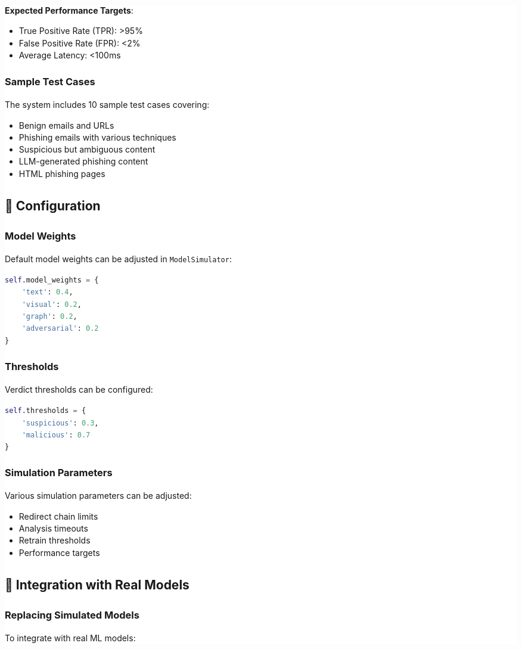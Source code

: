 **Expected Performance Targets**:
- True Positive Rate (TPR): >95%
- False Positive Rate (FPR): <2%
- Average Latency: <100ms

### Sample Test Cases

The system includes 10 sample test cases covering:
- Benign emails and URLs
- Phishing emails with various techniques
- Suspicious but ambiguous content
- LLM-generated phishing content
- HTML phishing pages

## 🔧 Configuration

### Model Weights

Default model weights can be adjusted in `ModelSimulator`:
```python
self.model_weights = {
    'text': 0.4,
    'visual': 0.2,
    'graph': 0.2,
    'adversarial': 0.2
}
```

### Thresholds

Verdict thresholds can be configured:
```python
self.thresholds = {
    'suspicious': 0.3,
    'malicious': 0.7
}
```

### Simulation Parameters

Various simulation parameters can be adjusted:
- Redirect chain limits
- Analysis timeouts
- Retrain thresholds
- Performance targets

## 🔄 Integration with Real Models

### Replacing Simulated Models

To integrate with real ML models:
